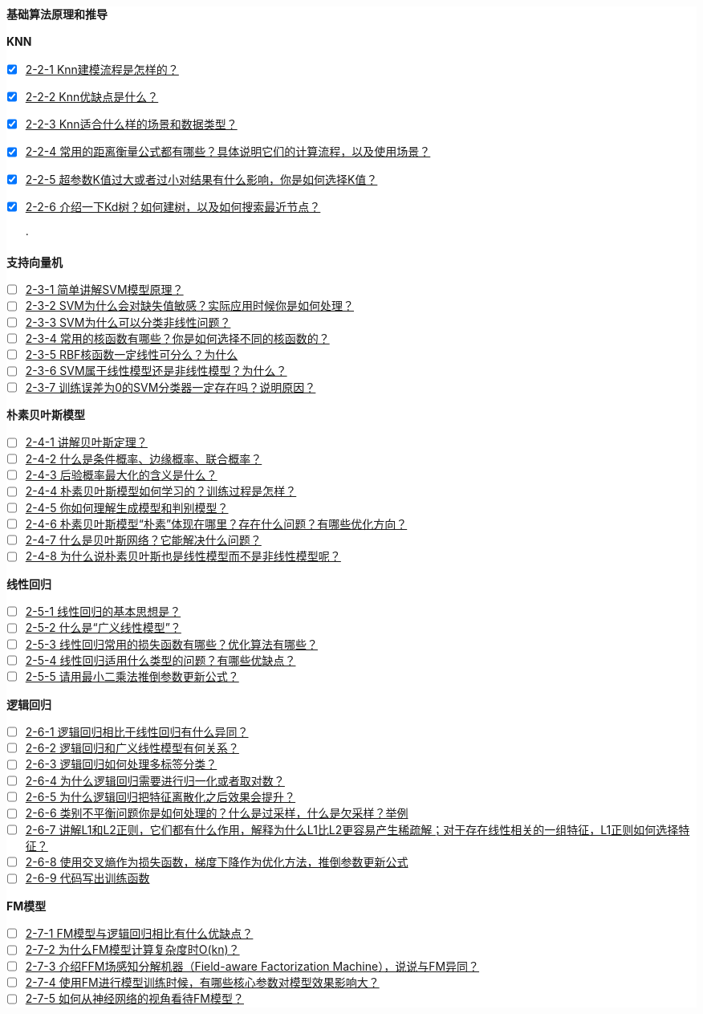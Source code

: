 **基础算法原理和推导**

**KNN**

* [x] [2-2-1 Knn建模流程是怎样的？]()
* [x] [2-2-2 Knn优缺点是什么？]()
* [x] [2-2-3 Knn适合什么样的场景和数据类型？]()
* [x] [2-2-4 常用的距离衡量公式都有哪些？具体说明它们的计算流程，以及使用场景？]()
* [x] [2-2-5 超参数K值过大或者过小对结果有什么影响，你是如何选择K值？]()
* [x] [2-2-6 介绍一下Kd树？如何建树，以及如何搜索最近节点？]()

  ·

**支持向量机**

* [ ] [2-3-1 简单讲解SVM模型原理？]()
* [ ] [2-3-2 SVM为什么会对缺失值敏感？实际应用时候你是如何处理？]()
* [ ] [2-3-3 SVM为什么可以分类非线性问题？]()
* [ ] [2-3-4 常用的核函数有哪些？你是如何选择不同的核函数的？]()
* [ ] [2-3-5 RBF核函数一定线性可分么？为什么]()
* [ ] [2-3-6 SVM属于线性模型还是非线性模型？为什么？]()
* [ ] [2-3-7 训练误差为0的SVM分类器一定存在吗？说明原因？]()

**朴素贝叶斯模型**

* [ ] [2-4-1 讲解贝叶斯定理？](2-4-1)
* [ ] [2-4-2 什么是条件概率、边缘概率、联合概率？]()
* [ ] [2-4-3 后验概率最大化的含义是什么？]()
* [ ] [2-4-4 朴素贝叶斯模型如何学习的？训练过程是怎样？]()
* [ ] [2-4-5 你如何理解生成模型和判别模型？]()
* [ ] [2-4-6 朴素贝叶斯模型“朴素”体现在哪里？存在什么问题？有哪些优化方向？]()
* [ ] [2-4-7 什么是贝叶斯网络？它能解决什么问题？]()
* [ ] [2-4-8 为什么说朴素贝叶斯也是线性模型而不是非线性模型呢？]()

**线性回归**

* [ ] [2-5-1 线性回归的基本思想是？]()
* [ ] [2-5-2 什么是“广义线性模型”？]()
* [ ] [2-5-3 线性回归常用的损失函数有哪些？优化算法有哪些？]()
* [ ] [2-5-4 线性回归适用什么类型的问题？有哪些优缺点？]()
* [ ] [2-5-5 请用最小二乘法推倒参数更新公式？]()

**逻辑回归**

* [ ] [2-6-1 逻辑回归相比于线性回归有什么异同？]()
* [ ] [2-6-2 逻辑回归和广义线性模型有何关系？]()
* [ ] [2-6-3 逻辑回归如何处理多标签分类？]()
* [ ] [2-6-4 为什么逻辑回归需要进行归一化或者取对数？]()
* [ ] [2-6-5 为什么逻辑回归把特征离散化之后效果会提升？]()
* [ ] [2-6-6 类别不平衡问题你是如何处理的？什么是过采样，什么是欠采样？举例]()
* [ ] [2-6-7 讲解L1和L2正则，它们都有什么作用，解释为什么L1比L2更容易产生稀疏解；对于存在线性相关的一组特征，L1正则如何选择特征？]()
* [ ] [2-6-8 使用交叉熵作为损失函数，梯度下降作为优化方法，推倒参数更新公式]()
* [ ] [2-6-9 代码写出训练函数]()

**FM模型**

* [ ] [2-7-1 FM模型与逻辑回归相比有什么优缺点？]()
* [ ] [2-7-2 为什么FM模型计算复杂度时O\(kn\)？]()
* [ ] [2-7-3 介绍FFM场感知分解机器（Field-aware Factorization Machine），说说与FM异同？]()
* [ ] [2-7-4 使用FM进行模型训练时候，有哪些核心参数对模型效果影响大？]()
* [ ] [2-7-5 如何从神经网络的视角看待FM模型？]()
